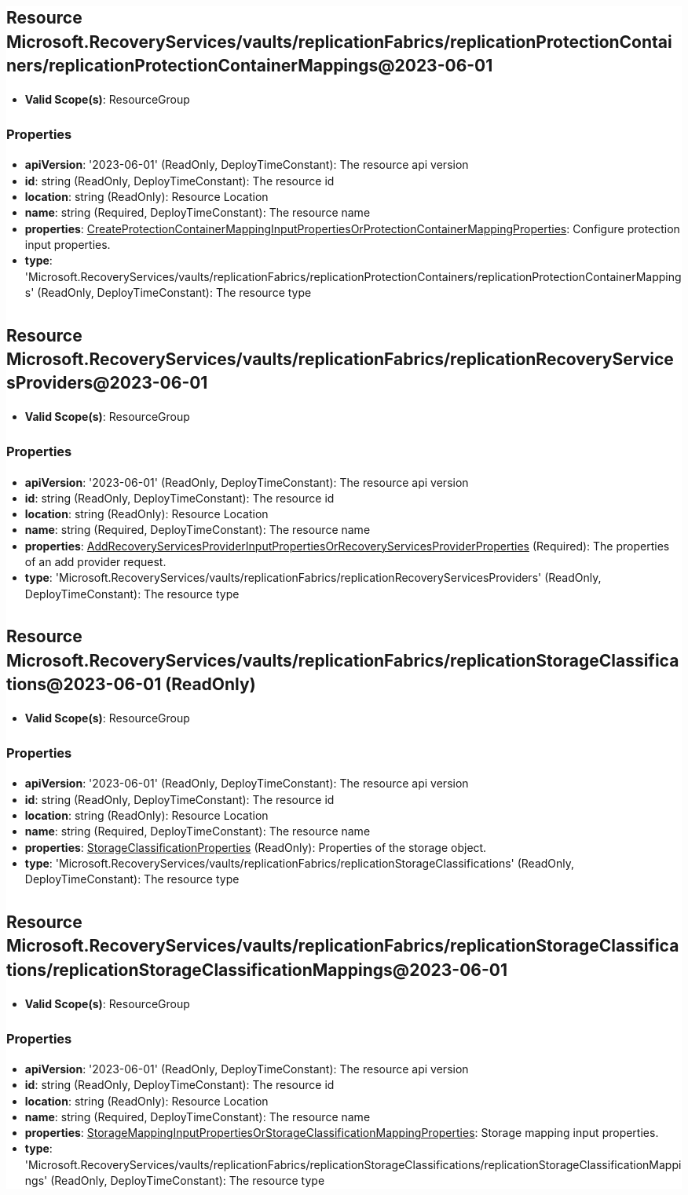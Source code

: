 ## Resource Microsoft.RecoveryServices/vaults/replicationFabrics/replicationProtectionContainers/replicationProtectionContainerMappings@2023-06-01
* **Valid Scope(s)**: ResourceGroup
### Properties
* **apiVersion**: '2023-06-01' (ReadOnly, DeployTimeConstant): The resource api version
* **id**: string (ReadOnly, DeployTimeConstant): The resource id
* **location**: string (ReadOnly): Resource Location
* **name**: string (Required, DeployTimeConstant): The resource name
* **properties**: [CreateProtectionContainerMappingInputPropertiesOrProtectionContainerMappingProperties](#createprotectioncontainermappinginputpropertiesorprotectioncontainermappingproperties): Configure protection input properties.
* **type**: 'Microsoft.RecoveryServices/vaults/replicationFabrics/replicationProtectionContainers/replicationProtectionContainerMappings' (ReadOnly, DeployTimeConstant): The resource type

## Resource Microsoft.RecoveryServices/vaults/replicationFabrics/replicationRecoveryServicesProviders@2023-06-01
* **Valid Scope(s)**: ResourceGroup
### Properties
* **apiVersion**: '2023-06-01' (ReadOnly, DeployTimeConstant): The resource api version
* **id**: string (ReadOnly, DeployTimeConstant): The resource id
* **location**: string (ReadOnly): Resource Location
* **name**: string (Required, DeployTimeConstant): The resource name
* **properties**: [AddRecoveryServicesProviderInputPropertiesOrRecoveryServicesProviderProperties](#addrecoveryservicesproviderinputpropertiesorrecoveryservicesproviderproperties) (Required): The properties of an add provider request.
* **type**: 'Microsoft.RecoveryServices/vaults/replicationFabrics/replicationRecoveryServicesProviders' (ReadOnly, DeployTimeConstant): The resource type

## Resource Microsoft.RecoveryServices/vaults/replicationFabrics/replicationStorageClassifications@2023-06-01 (ReadOnly)
* **Valid Scope(s)**: ResourceGroup
### Properties
* **apiVersion**: '2023-06-01' (ReadOnly, DeployTimeConstant): The resource api version
* **id**: string (ReadOnly, DeployTimeConstant): The resource id
* **location**: string (ReadOnly): Resource Location
* **name**: string (Required, DeployTimeConstant): The resource name
* **properties**: [StorageClassificationProperties](#storageclassificationproperties) (ReadOnly): Properties of the storage object.
* **type**: 'Microsoft.RecoveryServices/vaults/replicationFabrics/replicationStorageClassifications' (ReadOnly, DeployTimeConstant): The resource type

## Resource Microsoft.RecoveryServices/vaults/replicationFabrics/replicationStorageClassifications/replicationStorageClassificationMappings@2023-06-01
* **Valid Scope(s)**: ResourceGroup
### Properties
* **apiVersion**: '2023-06-01' (ReadOnly, DeployTimeConstant): The resource api version
* **id**: string (ReadOnly, DeployTimeConstant): The resource id
* **location**: string (ReadOnly): Resource Location
* **name**: string (Required, DeployTimeConstant): The resource name
* **properties**: [StorageMappingInputPropertiesOrStorageClassificationMappingProperties](#storagemappinginputpropertiesorstorageclassificationmappingproperties): Storage mapping input properties.
* **type**: 'Microsoft.RecoveryServices/vaults/replicationFabrics/replicationStorageClassifications/replicationStorageClassificationMappings' (ReadOnly, DeployTimeConstant): The resource type
